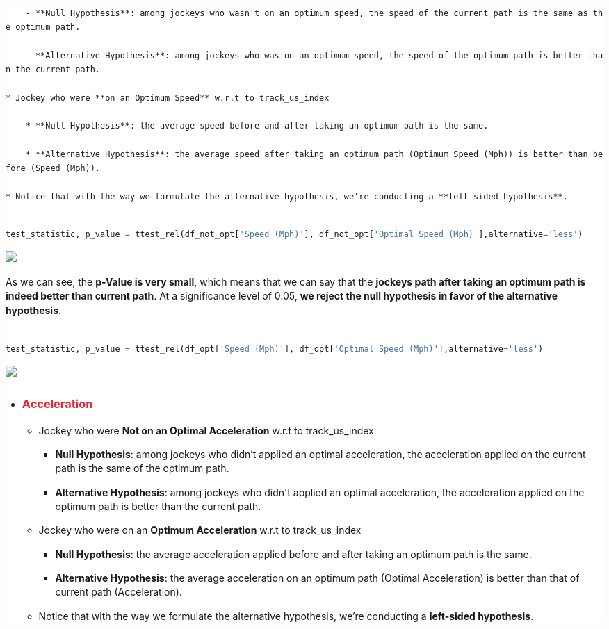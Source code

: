         - **Null Hypothesis**: among jockeys who wasn't on an optimum speed, the speed of the current path is the same as the optimum path.

        - **Alternative Hypothesis**: among jockeys who was on an optimum speed, the speed of the optimum path is better than the current path.

    * Jockey who were **on an Optimum Speed** w.r.t to track_us_index

        * **Null Hypothesis**: the average speed before and after taking an optimum path is the same.

        * **Alternative Hypothesis**: the average speed after taking an optimum path (Optimum Speed (Mph)) is better than before (Speed (Mph)).

    * Notice that with the way we formulate the alternative hypothesis, we’re conducting a **left-sided hypothesis**.


```python

test_statistic, p_value = ttest_rel(df_not_opt['Speed (Mph)'], df_not_opt['Optimal Speed (Mph)'],alternative='less')

```

![](https://www.googleapis.com/download/storage/v1/b/kaggle-forum-message-attachments/o/inbox%2F8412510%2Fc05c1b02dde9bc97556161f62ae75a06%2FScreen%20Shot%202022-11-09%20at%2012.48.11%20AM.png?generation=1667976695595923&alt=media)

As we can see, the **p-Value is very small**, which means that we can say that the **jockeys path after taking an optimum path is indeed better than current path**. At a significance level of 0.05, **we reject the null hypothesis in favor of the alternative hypothesis**.


```python

test_statistic, p_value = ttest_rel(df_opt['Speed (Mph)'], df_opt['Optimal Speed (Mph)'],alternative='less')

```

![](https://www.googleapis.com/download/storage/v1/b/kaggle-forum-message-attachments/o/inbox%2F8412510%2F1005855dae4ebae90e1890a8ccce6012%2FScreen%20Shot%202022-11-09%20at%2012.48.20%20AM.png?generation=1667976755017696&alt=media)


* <h3 style="color:#EE2737FF">Acceleration</h3>

    * Jockey who were **Not on an Optimal Acceleration** w.r.t to track_us_index

        - **Null Hypothesis**: among jockeys who didn’t applied an optimal acceleration, the acceleration applied on the current path is the same of the optimum path.

        - **Alternative Hypothesis**: among jockeys who didn't applied an optimal acceleration, the acceleration applied on the optimum path is better than the current path.

    * Jockey who were on an **Optimum Acceleration** w.r.t to track_us_index

        * **Null Hypothesis**: the average acceleration applied before and after taking an optimum path is the same.

        * **Alternative Hypothesis**: the average acceleration on an optimum path (Optimal Acceleration) is better than that of current path (Acceleration).
        
    * Notice that with the way we formulate the alternative hypothesis, we’re conducting a **left-sided hypothesis**.
